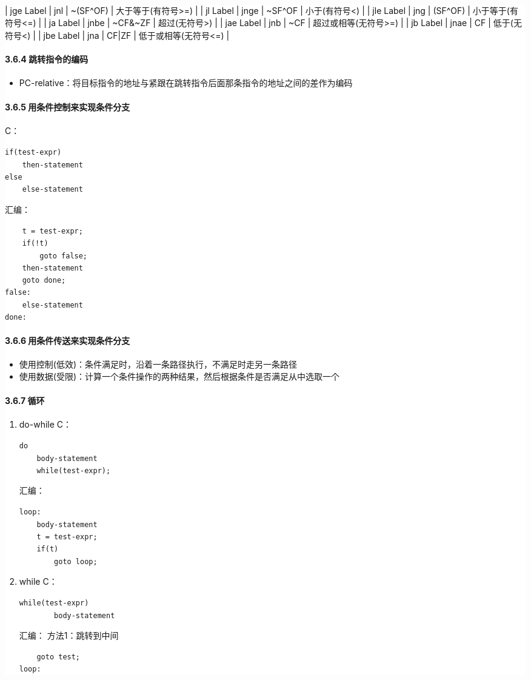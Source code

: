 | jge Label    | jnl    | ~(SF^OF)     | 大于等于(有符号>=)   |
| jl Label     | jnge   | ~SF^OF       | 小于(有符号<)        |
| jle Label    | jng    | (SF^OF)      | 小于等于(有符号<=)   |
| ja Label     | jnbe   | ~CF&~ZF      | 超过(无符号>)        |
| jae Label    | jnb    | ~CF          | 超过或相等(无符号>=) |
| jb Label     | jnae   | CF           | 低于(无符号<)        |
| jbe Label    | jna    | CF\|ZF       | 低于或相等(无符号<=) |
#### 3.6.4 跳转指令的编码
- PC-relative：将目标指令的地址与紧跟在跳转指令后面那条指令的地址之间的差作为编码
#### 3.6.5 用条件控制来实现条件分支
C：
```
if(test-expr)
    then-statement
else
    else-statement
```
汇编：
```
    t = test-expr;
    if(!t)
        goto false;
    then-statement
    goto done;
false:
    else-statement
done:
```
#### 3.6.6 用条件传送来实现条件分支
- 使用控制(低效)：条件满足时，沿着一条路径执行，不满足时走另一条路径
- 使用数据(受限)：计算一个条件操作的两种结果，然后根据条件是否满足从中选取一个
#### 3.6.7 循环
1. do-while
    C：
    ```
    do
        body-statement
        while(test-expr);
    ```
    汇编：
    ```
    loop:
        body-statement
        t = test-expr;
        if(t)
            goto loop;
    ```
2. while
    C：
    ```
    while(test-expr)
            body-statement
    ```
    汇编：
    方法1：跳转到中间
    ```
        goto test;
    loop:
